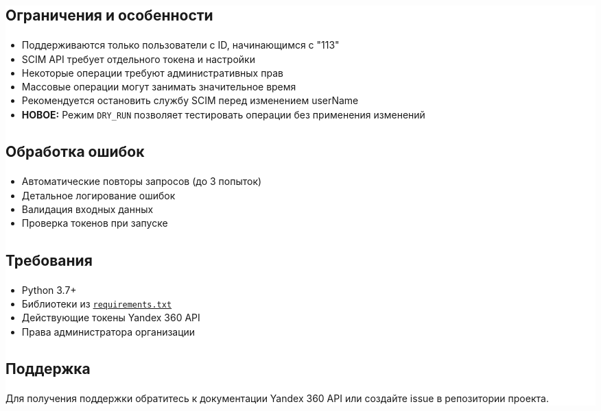 ## Ограничения и особенности

- Поддерживаются только пользователи с ID, начинающимся с "113"
- SCIM API требует отдельного токена и настройки
- Некоторые операции требуют административных прав
- Массовые операции могут занимать значительное время
- Рекомендуется остановить службу SCIM перед изменением userName
- **НОВОЕ:** Режим `DRY_RUN` позволяет тестировать операции без применения изменений

## Обработка ошибок

- Автоматические повторы запросов (до 3 попыток)
- Детальное логирование ошибок
- Валидация входных данных
- Проверка токенов при запуске

## Требования

- Python 3.7+
- Библиотеки из [`requirements.txt`](requirements.txt:1)
- Действующие токены Yandex 360 API
- Права администратора организации

## Поддержка

Для получения поддержки обратитесь к документации Yandex 360 API или создайте issue в репозитории проекта.
